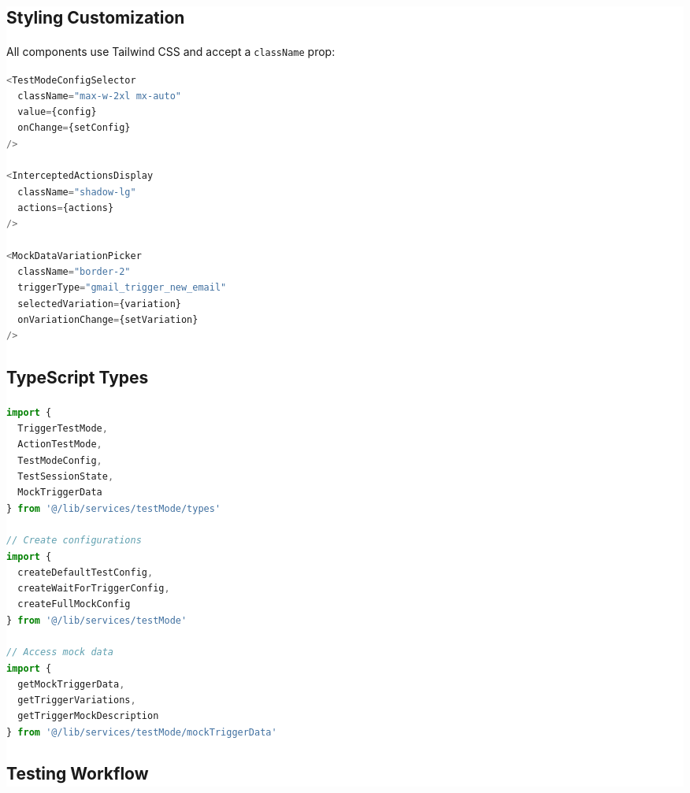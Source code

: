 ## Styling Customization

All components use Tailwind CSS and accept a `className` prop:

```typescript
<TestModeConfigSelector
  className="max-w-2xl mx-auto"
  value={config}
  onChange={setConfig}
/>

<InterceptedActionsDisplay
  className="shadow-lg"
  actions={actions}
/>

<MockDataVariationPicker
  className="border-2"
  triggerType="gmail_trigger_new_email"
  selectedVariation={variation}
  onVariationChange={setVariation}
/>
```

## TypeScript Types

```typescript
import {
  TriggerTestMode,
  ActionTestMode,
  TestModeConfig,
  TestSessionState,
  MockTriggerData
} from '@/lib/services/testMode/types'

// Create configurations
import {
  createDefaultTestConfig,
  createWaitForTriggerConfig,
  createFullMockConfig
} from '@/lib/services/testMode'

// Access mock data
import {
  getMockTriggerData,
  getTriggerVariations,
  getTriggerMockDescription
} from '@/lib/services/testMode/mockTriggerData'
```

## Testing Workflow

